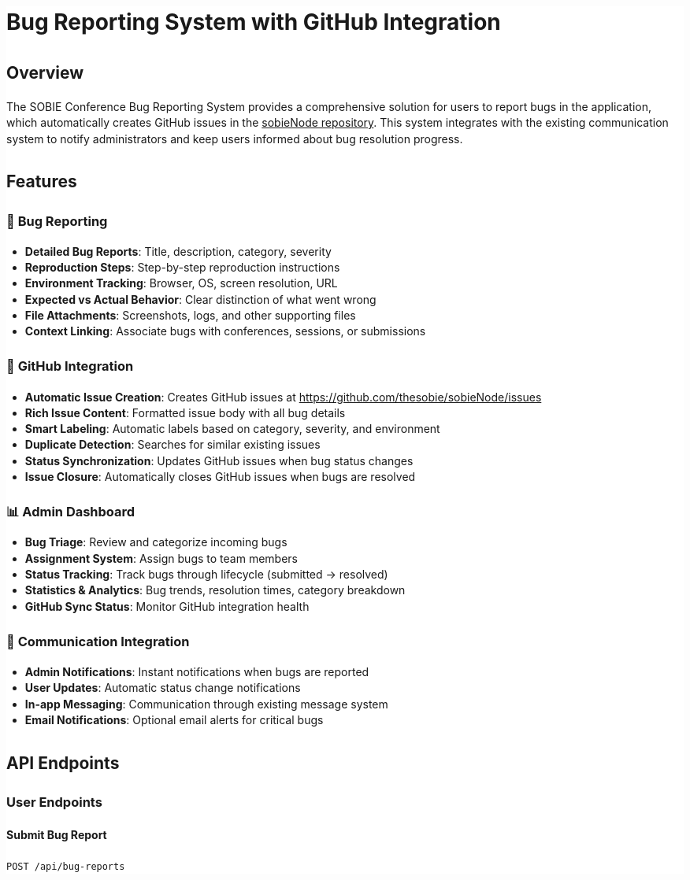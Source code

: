 # Bug Reporting System with GitHub Integration

## Overview

The SOBIE Conference Bug Reporting System provides a comprehensive solution for users to report bugs in the application, which automatically creates GitHub issues in the [sobieNode repository](https://github.com/thesobie/sobieNode/issues). This system integrates with the existing communication system to notify administrators and keep users informed about bug resolution progress.

## Features

### 🐛 **Bug Reporting**
- **Detailed Bug Reports**: Title, description, category, severity
- **Reproduction Steps**: Step-by-step reproduction instructions
- **Environment Tracking**: Browser, OS, screen resolution, URL
- **Expected vs Actual Behavior**: Clear distinction of what went wrong
- **File Attachments**: Screenshots, logs, and other supporting files
- **Context Linking**: Associate bugs with conferences, sessions, or submissions

### 🔗 **GitHub Integration**
- **Automatic Issue Creation**: Creates GitHub issues at https://github.com/thesobie/sobieNode/issues
- **Rich Issue Content**: Formatted issue body with all bug details
- **Smart Labeling**: Automatic labels based on category, severity, and environment
- **Duplicate Detection**: Searches for similar existing issues
- **Status Synchronization**: Updates GitHub issues when bug status changes
- **Issue Closure**: Automatically closes GitHub issues when bugs are resolved

### 📊 **Admin Dashboard**
- **Bug Triage**: Review and categorize incoming bugs
- **Assignment System**: Assign bugs to team members
- **Status Tracking**: Track bugs through lifecycle (submitted → resolved)
- **Statistics & Analytics**: Bug trends, resolution times, category breakdown
- **GitHub Sync Status**: Monitor GitHub integration health

### 🔔 **Communication Integration**
- **Admin Notifications**: Instant notifications when bugs are reported
- **User Updates**: Automatic status change notifications
- **In-app Messaging**: Communication through existing message system
- **Email Notifications**: Optional email alerts for critical bugs

## API Endpoints

### User Endpoints

#### Submit Bug Report
```http
POST /api/bug-reports
```

